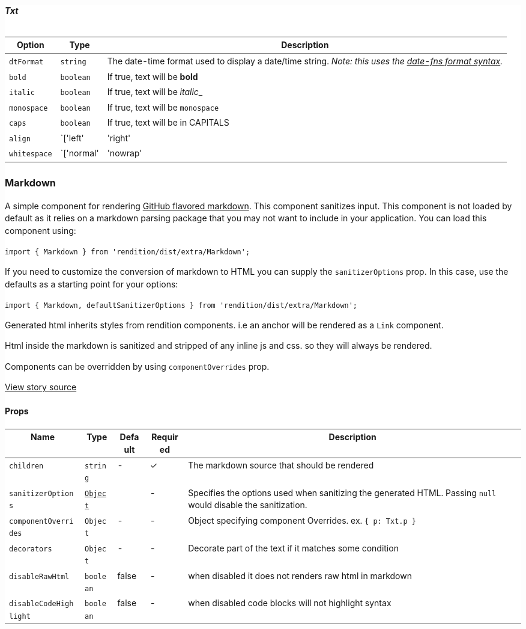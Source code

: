 ###### **Txt**

| Option     | Type      | Description           |
|------------|-----------|-----------------------|
| `dtFormat` | `string`  | The date-time format used to display a date/time string. _Note: this uses the [date-fns format syntax](https://date-fns.org/v2.16.1/docs/format)._ |
| `bold`     | `boolean` | If true, text will be **bold** |
| `italic`   | `boolean` | If true, text will be _italic__ |
| `monospace`| `boolean` | If true, text will be `monospace` |
| `caps`     | `boolean` | If true, text will be in CAPITALS |
| `align`    | `['left' | 'right' | 'center' | 'justify' | 'justify-all' | 'start' | 'end' | 'match-parent' | 'inherit' | 'initial' | 'unset']` | Text alignment |
| `whitespace` | `['normal' | 'nowrap' | 'pre' | 'pre-line' | 'pre-wrap' | 'initial' | 'inherit']` | Specifies how whitespace is handled |

### Markdown

A simple component for rendering [GitHub flavored markdown](https://github.github.com/gfm/). This component
sanitizes input.
This component is not loaded by default as it relies on a markdown parsing package
that you may not want to include in your application.
You can load this component using:

```
import { Markdown } from 'rendition/dist/extra/Markdown';
```

If you need to customize the conversion of markdown to HTML you can supply the `sanitizerOptions` prop. In this case, use the defaults as a starting point for your options:

```
import { Markdown, defaultSanitizerOptions } from 'rendition/dist/extra/Markdown';
```

Generated html inherits styles from rendition components. i.e an anchor will be
rendered as a `Link` component.

Html inside the markdown is sanitized and stripped of any inline js and css. so
they will always be rendered.

Components can be overridden by using `componentOverrides` prop.

[View story source](https://github.com/balena-io-modules/rendition/blob/master/src/extra/Markdown/story.js)

#### Props

| Name                   | Type                                                                 | Default | Required | Description                                                                                                   |
| ---------------------- | -------------------------------------------------------------------- | ------- | -------- | ------------------------------------------------------------------------------------------------------------- |
| `children`             | `string`                                                             | -       | ✓        | The markdown source that should be rendered                                                                   |
| `sanitizerOptions`     | [`Object`](https://github.com/syntax-tree/hast-util-sanitize#schema) |         | -        | Specifies the options used when sanitizing the generated HTML. Passing `null` would disable the sanitization. |
| `componentOverrides`   | `Object`                                                             | -       | -        | Object specifying component Overrides. ex. `{ p: Txt.p }`                                                     |
| `decorators`           | `Object`                                                             | -       | -        | Decorate part of the text if it matches some condition                                                        |
| `disableRawHtml`       | `boolean`                                                            | false   | -        | when disabled it does not renders raw html in markdown                                                        |
| `disableCodeHighlight` | `boolean`                                                            | false   | -        | when disabled code blocks will not highlight syntax                                                           |
